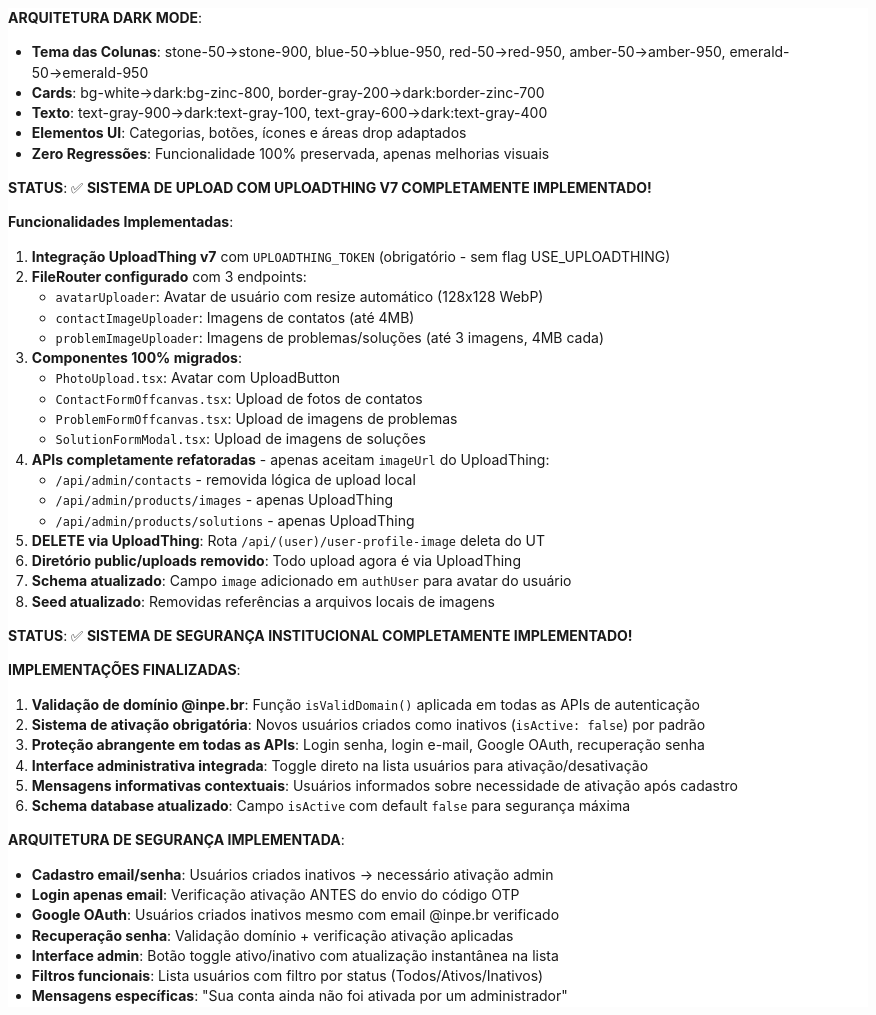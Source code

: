 **ARQUITETURA DARK MODE**:

- **Tema das Colunas**: stone-50→stone-900, blue-50→blue-950, red-50→red-950, amber-50→amber-950, emerald-50→emerald-950
- **Cards**: bg-white→dark:bg-zinc-800, border-gray-200→dark:border-zinc-700
- **Texto**: text-gray-900→dark:text-gray-100, text-gray-600→dark:text-gray-400
- **Elementos UI**: Categorias, botões, ícones e áreas drop adaptados
- **Zero Regressões**: Funcionalidade 100% preservada, apenas melhorias visuais

**STATUS**: ✅ **SISTEMA DE UPLOAD COM UPLOADTHING V7 COMPLETAMENTE IMPLEMENTADO!**

**Funcionalidades Implementadas**:

1. **Integração UploadThing v7** com `UPLOADTHING_TOKEN` (obrigatório - sem flag USE_UPLOADTHING)
2. **FileRouter configurado** com 3 endpoints:
   - `avatarUploader`: Avatar de usuário com resize automático (128x128 WebP)
   - `contactImageUploader`: Imagens de contatos (até 4MB)
   - `problemImageUploader`: Imagens de problemas/soluções (até 3 imagens, 4MB cada)
3. **Componentes 100% migrados**:
   - `PhotoUpload.tsx`: Avatar com UploadButton
   - `ContactFormOffcanvas.tsx`: Upload de fotos de contatos
   - `ProblemFormOffcanvas.tsx`: Upload de imagens de problemas
   - `SolutionFormModal.tsx`: Upload de imagens de soluções
4. **APIs completamente refatoradas** - apenas aceitam `imageUrl` do UploadThing:
   - `/api/admin/contacts` - removida lógica de upload local
   - `/api/admin/products/images` - apenas UploadThing
   - `/api/admin/products/solutions` - apenas UploadThing
5. **DELETE via UploadThing**: Rota `/api/(user)/user-profile-image` deleta do UT
6. **Diretório public/uploads removido**: Todo upload agora é via UploadThing
7. **Schema atualizado**: Campo `image` adicionado em `authUser` para avatar do usuário
8. **Seed atualizado**: Removidas referências a arquivos locais de imagens

**STATUS**: ✅ **SISTEMA DE SEGURANÇA INSTITUCIONAL COMPLETAMENTE IMPLEMENTADO!**

**IMPLEMENTAÇÕES FINALIZADAS**:

1. **Validação de domínio @inpe.br**: Função `isValidDomain()` aplicada em todas as APIs de autenticação
2. **Sistema de ativação obrigatória**: Novos usuários criados como inativos (`isActive: false`) por padrão
3. **Proteção abrangente em todas as APIs**: Login senha, login e-mail, Google OAuth, recuperação senha
4. **Interface administrativa integrada**: Toggle direto na lista usuários para ativação/desativação
5. **Mensagens informativas contextuais**: Usuários informados sobre necessidade de ativação após cadastro
6. **Schema database atualizado**: Campo `isActive` com default `false` para segurança máxima

**ARQUITETURA DE SEGURANÇA IMPLEMENTADA**:

- **Cadastro email/senha**: Usuários criados inativos → necessário ativação admin
- **Login apenas email**: Verificação ativação ANTES do envio do código OTP
- **Google OAuth**: Usuários criados inativos mesmo com email @inpe.br verificado
- **Recuperação senha**: Validação domínio + verificação ativação aplicadas
- **Interface admin**: Botão toggle ativo/inativo com atualização instantânea na lista
- **Filtros funcionais**: Lista usuários com filtro por status (Todos/Ativos/Inativos)
- **Mensagens específicas**: "Sua conta ainda não foi ativada por um administrador"
